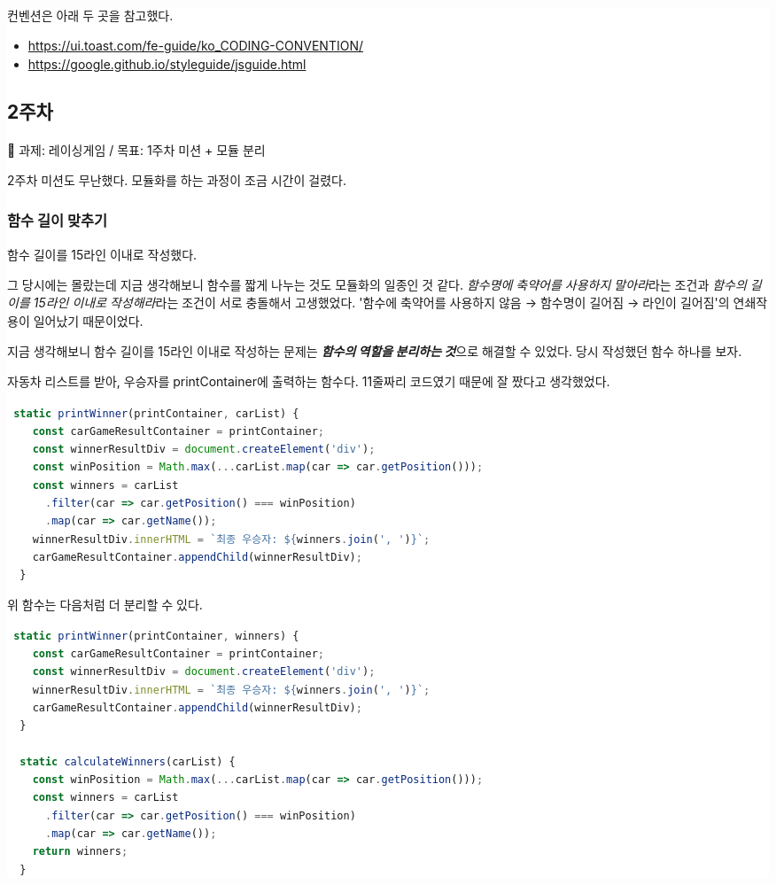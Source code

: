 컨벤션은 아래 두 곳을 참고했다.
- <https://ui.toast.com/fe-guide/ko_CODING-CONVENTION/>
- <https://google.github.io/styleguide/jsguide.html>



## 2주차

<p class = "callout">
🚩 과제: 레이싱게임 / 목표: 1주차 미션 + 모듈 분리
</p>

2주차 미션도 무난했다. 모듈화를 하는 과정이 조금 시간이 걸렸다. 

### 함수 길이 맞추기
함수 길이를 15라인 이내로 작성했다.

그 당시에는 몰랐는데 지금 생각해보니 함수를 짧게 나누는 것도 모듈화의 일종인 것 같다. *함수명에 축약어를 사용하지 말아라*라는 조건과 *함수의 길이를 15라인 이내로 작성해라*라는 조건이 서로 충돌해서 고생했었다. '함수에 축약어를 사용하지 않음 → 함수명이 길어짐 → 라인이 길어짐'의 연쇄작용이 일어났기 때문이었다.

지금 생각해보니 함수 길이를 15라인 이내로 작성하는 문제는 ***함수의 역할을 분리하는 것***으로 해결할 수 있었다. 당시 작성했던 함수 하나를 보자.

자동차 리스트를 받아, 우승자를 printContainer에 출력하는 함수다. 11줄짜리 코드였기 때문에 잘 짰다고 생각했었다.

```js
 static printWinner(printContainer, carList) {
    const carGameResultContainer = printContainer;
    const winnerResultDiv = document.createElement('div');
    const winPosition = Math.max(...carList.map(car => car.getPosition()));
    const winners = carList
      .filter(car => car.getPosition() === winPosition)
      .map(car => car.getName());
    winnerResultDiv.innerHTML = `최종 우승자: ${winners.join(', ')}`;
    carGameResultContainer.appendChild(winnerResultDiv);
  }
```

위 함수는 다음처럼 더 분리할 수 있다.

```js
 static printWinner(printContainer, winners) {
    const carGameResultContainer = printContainer;
    const winnerResultDiv = document.createElement('div');
    winnerResultDiv.innerHTML = `최종 우승자: ${winners.join(', ')}`;
    carGameResultContainer.appendChild(winnerResultDiv);
  }

  static calculateWinners(carList) {
    const winPosition = Math.max(...carList.map(car => car.getPosition()));
    const winners = carList
      .filter(car => car.getPosition() === winPosition)
      .map(car => car.getName());
    return winners;
  }
```

